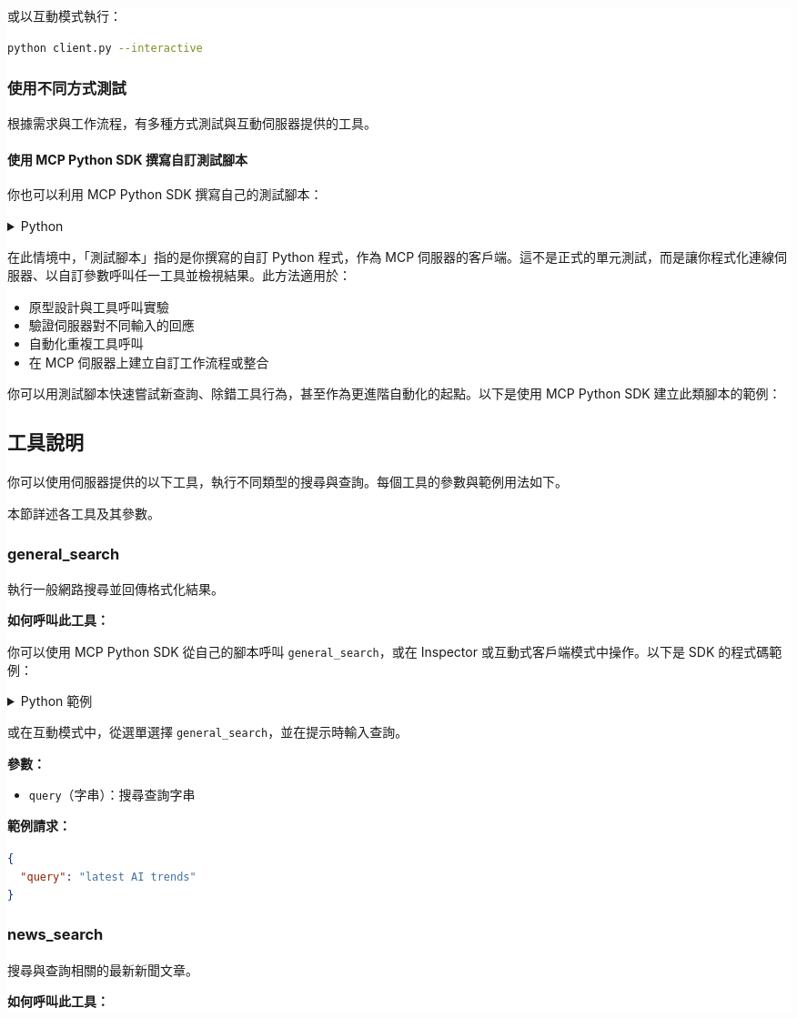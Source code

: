 或以互動模式執行：

```bash
python client.py --interactive
```

### 使用不同方式測試

根據需求與工作流程，有多種方式測試與互動伺服器提供的工具。

#### 使用 MCP Python SDK 撰寫自訂測試腳本
你也可以利用 MCP Python SDK 撰寫自己的測試腳本：

<details><summary>Python</summary></details>

在此情境中，「測試腳本」指的是你撰寫的自訂 Python 程式，作為 MCP 伺服器的客戶端。這不是正式的單元測試，而是讓你程式化連線伺服器、以自訂參數呼叫任一工具並檢視結果。此方法適用於：

- 原型設計與工具呼叫實驗
- 驗證伺服器對不同輸入的回應
- 自動化重複工具呼叫
- 在 MCP 伺服器上建立自訂工作流程或整合

你可以用測試腳本快速嘗試新查詢、除錯工具行為，甚至作為更進階自動化的起點。以下是使用 MCP Python SDK 建立此類腳本的範例：

## 工具說明

你可以使用伺服器提供的以下工具，執行不同類型的搜尋與查詢。每個工具的參數與範例用法如下。

本節詳述各工具及其參數。

### general_search

執行一般網路搜尋並回傳格式化結果。

**如何呼叫此工具：**

你可以使用 MCP Python SDK 從自己的腳本呼叫 `general_search`，或在 Inspector 或互動式客戶端模式中操作。以下是 SDK 的程式碼範例：

<details><summary>Python 範例</summary></details>

或在互動模式中，從選單選擇 `general_search`，並在提示時輸入查詢。

**參數：**
- `query`（字串）：搜尋查詢字串

**範例請求：**

```json
{
  "query": "latest AI trends"
}
```

### news_search

搜尋與查詢相關的最新新聞文章。

**如何呼叫此工具：**
